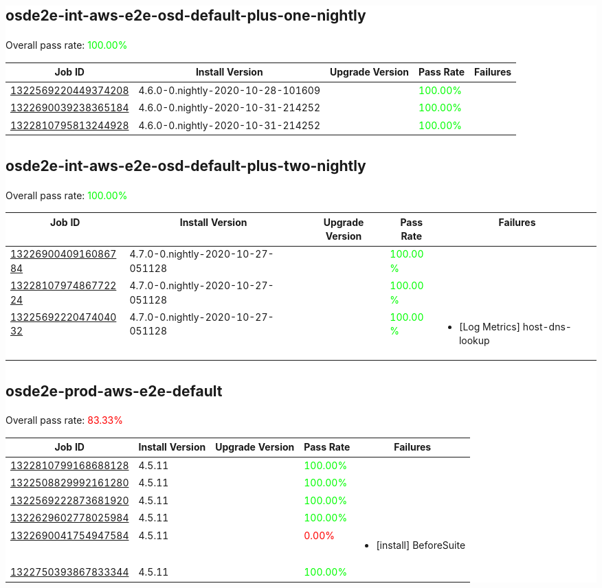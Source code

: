 

## osde2e-int-aws-e2e-osd-default-plus-one-nightly

Overall pass rate: <span style="color:#01fe00;">100.00%</span>

| Job ID | Install Version | Upgrade Version | Pass Rate | Failures |
|--------|-----------------|-----------------|-----------|----------|
[1322569220449374208](https://prow.ci.openshift.org/view/gs/origin-ci-test/logs/osde2e-int-aws-e2e-osd-default-plus-one-nightly/1322569220449374208) | 4.6.0-0.nightly-2020-10-28-101609 |  | <span style="color:#01fe00;">100.00%</span>|
[1322690039238365184](https://prow.ci.openshift.org/view/gs/origin-ci-test/logs/osde2e-int-aws-e2e-osd-default-plus-one-nightly/1322690039238365184) | 4.6.0-0.nightly-2020-10-31-214252 |  | <span style="color:#01fe00;">100.00%</span>|
[1322810795813244928](https://prow.ci.openshift.org/view/gs/origin-ci-test/logs/osde2e-int-aws-e2e-osd-default-plus-one-nightly/1322810795813244928) | 4.6.0-0.nightly-2020-10-31-214252 |  | <span style="color:#01fe00;">100.00%</span>|



## osde2e-int-aws-e2e-osd-default-plus-two-nightly

Overall pass rate: <span style="color:#01fe00;">100.00%</span>

| Job ID | Install Version | Upgrade Version | Pass Rate | Failures |
|--------|-----------------|-----------------|-----------|----------|
[1322690040916086784](https://prow.ci.openshift.org/view/gs/origin-ci-test/logs/osde2e-int-aws-e2e-osd-default-plus-two-nightly/1322690040916086784) | 4.7.0-0.nightly-2020-10-27-051128 |  | <span style="color:#01fe00;">100.00%</span>|
[1322810797486772224](https://prow.ci.openshift.org/view/gs/origin-ci-test/logs/osde2e-int-aws-e2e-osd-default-plus-two-nightly/1322810797486772224) | 4.7.0-0.nightly-2020-10-27-051128 |  | <span style="color:#01fe00;">100.00%</span>|
[1322569222047404032](https://prow.ci.openshift.org/view/gs/origin-ci-test/logs/osde2e-int-aws-e2e-osd-default-plus-two-nightly/1322569222047404032) | 4.7.0-0.nightly-2020-10-27-051128 |  | <span style="color:#01fe00;">100.00%</span>|<ul><li>[Log Metrics] host-dns-lookup</li></ul>



## osde2e-prod-aws-e2e-default

Overall pass rate: <span style="color:#ff0000;">83.33%</span>

| Job ID | Install Version | Upgrade Version | Pass Rate | Failures |
|--------|-----------------|-----------------|-----------|----------|
[1322810799168688128](https://prow.ci.openshift.org/view/gs/origin-ci-test/logs/osde2e-prod-aws-e2e-default/1322810799168688128) | 4.5.11 |  | <span style="color:#01fe00;">100.00%</span>|
[1322508829992161280](https://prow.ci.openshift.org/view/gs/origin-ci-test/logs/osde2e-prod-aws-e2e-default/1322508829992161280) | 4.5.11 |  | <span style="color:#01fe00;">100.00%</span>|
[1322569222873681920](https://prow.ci.openshift.org/view/gs/origin-ci-test/logs/osde2e-prod-aws-e2e-default/1322569222873681920) | 4.5.11 |  | <span style="color:#01fe00;">100.00%</span>|
[1322629602778025984](https://prow.ci.openshift.org/view/gs/origin-ci-test/logs/osde2e-prod-aws-e2e-default/1322629602778025984) | 4.5.11 |  | <span style="color:#01fe00;">100.00%</span>|
[1322690041754947584](https://prow.ci.openshift.org/view/gs/origin-ci-test/logs/osde2e-prod-aws-e2e-default/1322690041754947584) | 4.5.11 |  | <span style="color:#ff0000;">0.00%</span>|<ul><li>[install] BeforeSuite</li></ul>
[1322750393867833344](https://prow.ci.openshift.org/view/gs/origin-ci-test/logs/osde2e-prod-aws-e2e-default/1322750393867833344) | 4.5.11 |  | <span style="color:#01fe00;">100.00%</span>|
